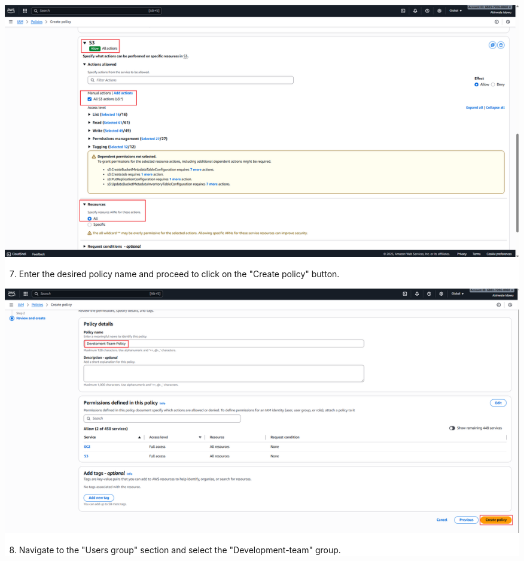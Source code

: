 ![S3Policy](./img/27.S3Policy.png)

7. Enter the desired policy name and proceed to click on the "Create policy" button.

![DevteamPolicy](./img/28.DevePolicy.png)

8. Navigate to the "Users group" section and select the "Development-team" group.

